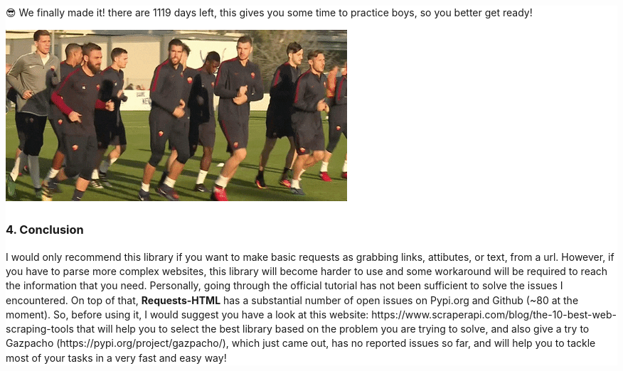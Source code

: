 😎 We finally made it! there are 1119 days left, this gives you some time to practice boys, so you better get ready!

![gif](images/Blog_4/practice.gif)



<h3> 4. Conclusion </h3>
I would only recommend this library if you want to make basic requests as grabbing links, attibutes, or text, from a url. However, if you have to parse more complex websites, this library will become harder to use and some workaround will be required to reach the information that you need. Personally, going through the official tutorial has not been sufficient to solve the issues I encountered. On top of that, <b>Requests-HTML</b> has a substantial number of open issues on Pypi.org and Github (~80 at the moment). So, before using it,  I would suggest you have a look at this website: https://www.scraperapi.com/blog/the-10-best-web-scraping-tools that will help you to select the best library based on the problem you are trying to solve, and also give a try to Gazpacho (https://pypi.org/project/gazpacho/), which just came out, has no reported issues so far, and will help you to tackle most of your tasks in a very fast and easy way!
